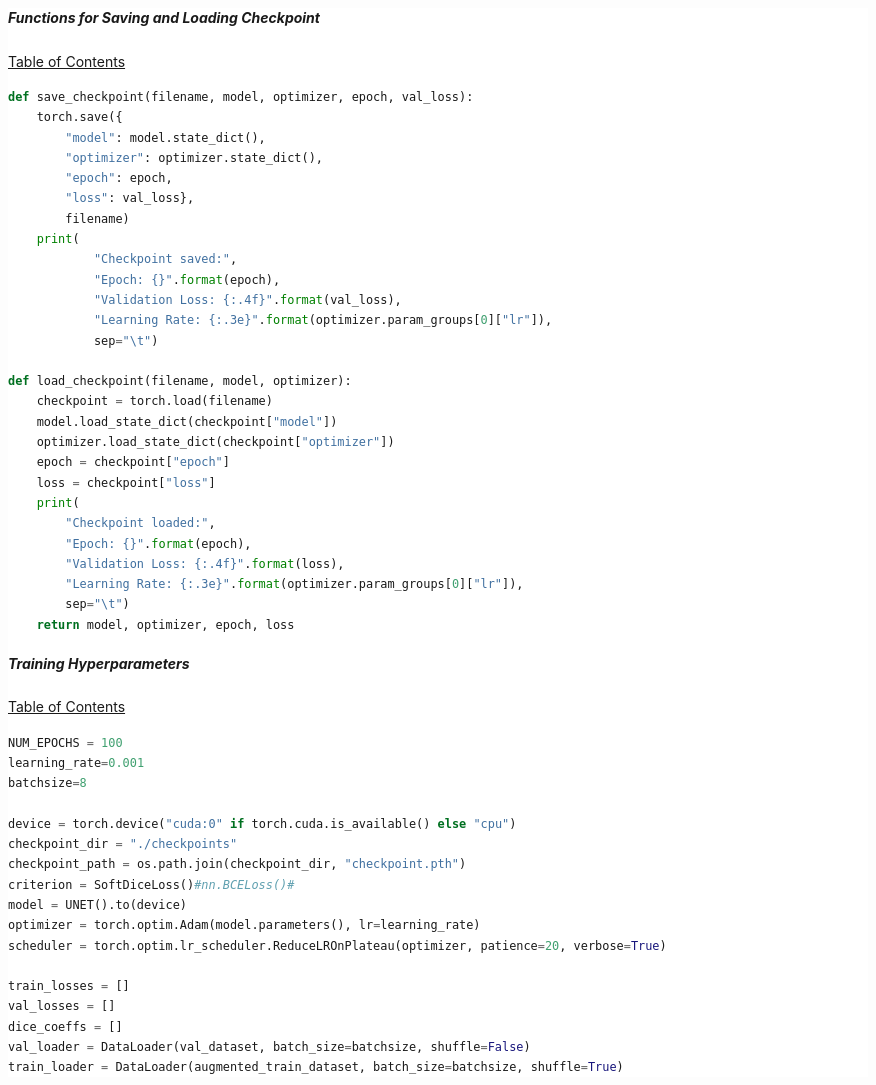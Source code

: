 ##### Functions for Saving and Loading Checkpoint

[Table of Contents](#Table-of-Contents)


```python
def save_checkpoint(filename, model, optimizer, epoch, val_loss):
    torch.save({
        "model": model.state_dict(),
        "optimizer": optimizer.state_dict(),
        "epoch": epoch,
        "loss": val_loss}, 
        filename)
    print(
            "Checkpoint saved:",
            "Epoch: {}".format(epoch),
            "Validation Loss: {:.4f}".format(val_loss),
            "Learning Rate: {:.3e}".format(optimizer.param_groups[0]["lr"]),
            sep="\t")
    
def load_checkpoint(filename, model, optimizer):
    checkpoint = torch.load(filename)
    model.load_state_dict(checkpoint["model"])
    optimizer.load_state_dict(checkpoint["optimizer"])
    epoch = checkpoint["epoch"]
    loss = checkpoint["loss"]
    print(
        "Checkpoint loaded:",
        "Epoch: {}".format(epoch),
        "Validation Loss: {:.4f}".format(loss),
        "Learning Rate: {:.3e}".format(optimizer.param_groups[0]["lr"]),
        sep="\t")
    return model, optimizer, epoch, loss
```

##### Training Hyperparameters

[Table of Contents](#Table-of-Contents)


```python
NUM_EPOCHS = 100
learning_rate=0.001
batchsize=8

device = torch.device("cuda:0" if torch.cuda.is_available() else "cpu")
checkpoint_dir = "./checkpoints"
checkpoint_path = os.path.join(checkpoint_dir, "checkpoint.pth")
criterion = SoftDiceLoss()#nn.BCELoss()#
model = UNET().to(device)
optimizer = torch.optim.Adam(model.parameters(), lr=learning_rate)
scheduler = torch.optim.lr_scheduler.ReduceLROnPlateau(optimizer, patience=20, verbose=True)

train_losses = []
val_losses = []
dice_coeffs = []
val_loader = DataLoader(val_dataset, batch_size=batchsize, shuffle=False)
train_loader = DataLoader(augmented_train_dataset, batch_size=batchsize, shuffle=True)
```
